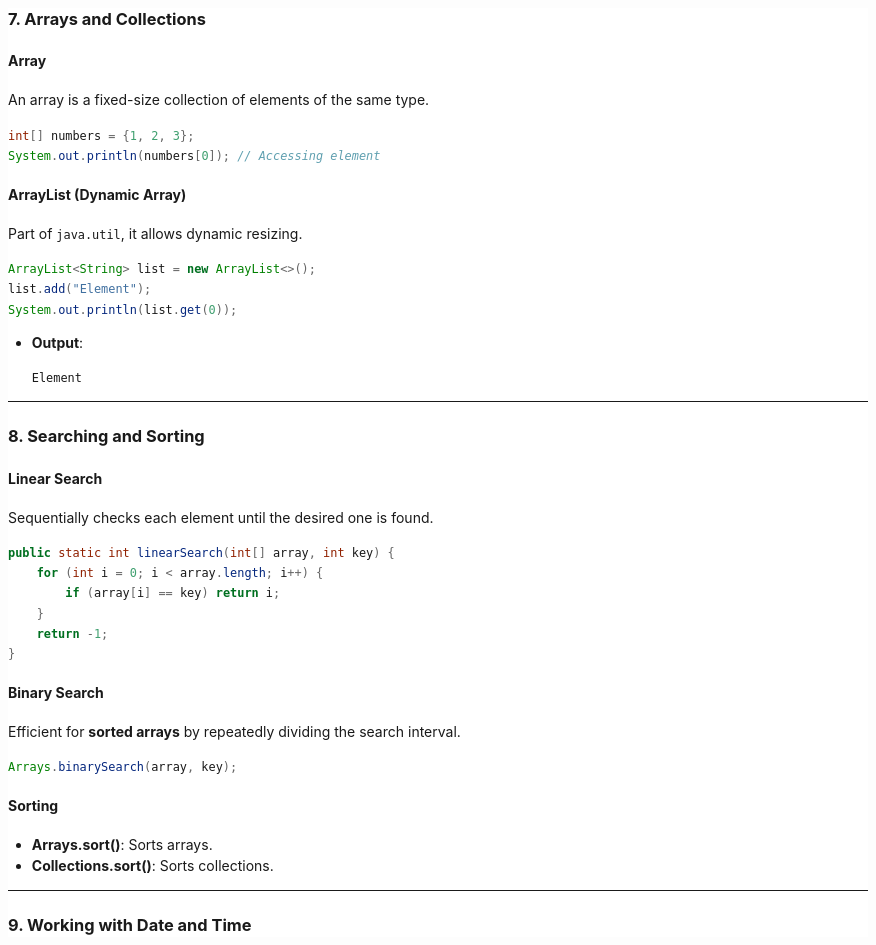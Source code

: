
### 7. Arrays and Collections

#### Array
An array is a fixed-size collection of elements of the same type.

```java
int[] numbers = {1, 2, 3};
System.out.println(numbers[0]); // Accessing element
```

#### ArrayList (Dynamic Array)
Part of `java.util`, it allows dynamic resizing.

```java
ArrayList<String> list = new ArrayList<>();
list.add("Element");
System.out.println(list.get(0));
```

- **Output**:
  ```
  Element
  ```

---

### 8. Searching and Sorting

#### Linear Search
Sequentially checks each element until the desired one is found.

```java
public static int linearSearch(int[] array, int key) {
    for (int i = 0; i < array.length; i++) {
        if (array[i] == key) return i;
    }
    return -1;
}
```

#### Binary Search
Efficient for **sorted arrays** by repeatedly dividing the search interval.

```java
Arrays.binarySearch(array, key);
```

#### Sorting
- **Arrays.sort()**: Sorts arrays.
- **Collections.sort()**: Sorts collections.

---

### 9. Working with Date and Time
